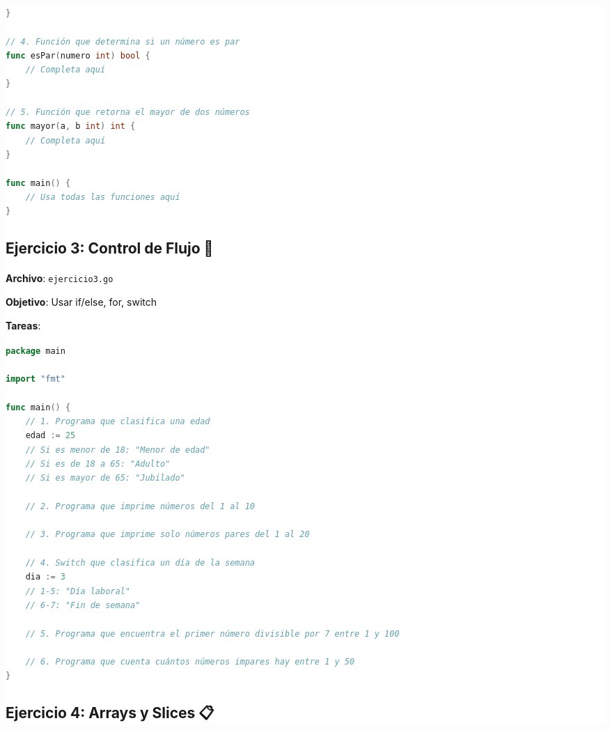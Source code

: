 ```go
}

// 4. Función que determina si un número es par
func esPar(numero int) bool {
    // Completa aquí
}

// 5. Función que retorna el mayor de dos números
func mayor(a, b int) int {
    // Completa aquí
}

func main() {
    // Usa todas las funciones aquí
}
```

## Ejercicio 3: Control de Flujo 🔄

**Archivo**: `ejercicio3.go`

**Objetivo**: Usar if/else, for, switch

**Tareas**:
```go
package main

import "fmt"

func main() {
    // 1. Programa que clasifica una edad
    edad := 25
    // Si es menor de 18: "Menor de edad"
    // Si es de 18 a 65: "Adulto"
    // Si es mayor de 65: "Jubilado"
    
    // 2. Programa que imprime números del 1 al 10
    
    // 3. Programa que imprime solo números pares del 1 al 20
    
    // 4. Switch que clasifica un día de la semana
    dia := 3
    // 1-5: "Día laboral"
    // 6-7: "Fin de semana"
    
    // 5. Programa que encuentra el primer número divisible por 7 entre 1 y 100
    
    // 6. Programa que cuenta cuántos números impares hay entre 1 y 50
}
```

## Ejercicio 4: Arrays y Slices 📋

